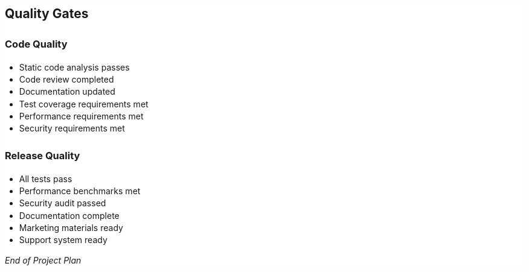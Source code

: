 ## Quality Gates

### Code Quality
- Static code analysis passes
- Code review completed
- Documentation updated
- Test coverage requirements met
- Performance requirements met
- Security requirements met

### Release Quality
- All tests pass
- Performance benchmarks met
- Security audit passed
- Documentation complete
- Marketing materials ready
- Support system ready

*End of Project Plan*